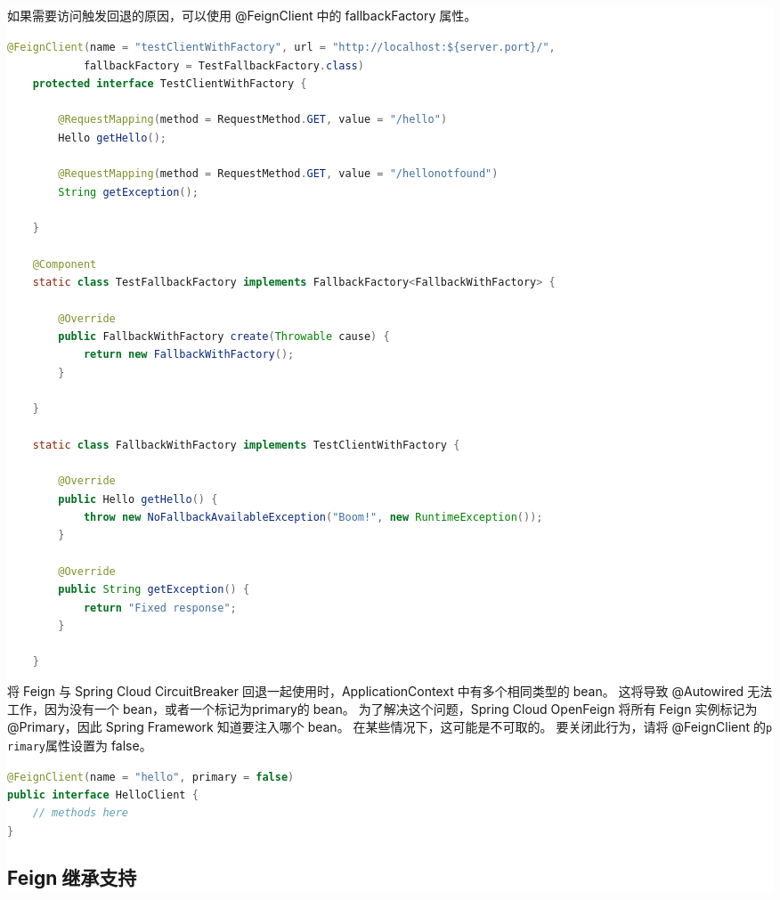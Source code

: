 如果需要访问触发回退的原因，可以使用 @FeignClient 中的 fallbackFactory 属性。

```java
@FeignClient(name = "testClientWithFactory", url = "http://localhost:${server.port}/",
            fallbackFactory = TestFallbackFactory.class)
    protected interface TestClientWithFactory {

        @RequestMapping(method = RequestMethod.GET, value = "/hello")
        Hello getHello();

        @RequestMapping(method = RequestMethod.GET, value = "/hellonotfound")
        String getException();

    }

    @Component
    static class TestFallbackFactory implements FallbackFactory<FallbackWithFactory> {

        @Override
        public FallbackWithFactory create(Throwable cause) {
            return new FallbackWithFactory();
        }

    }

    static class FallbackWithFactory implements TestClientWithFactory {

        @Override
        public Hello getHello() {
            throw new NoFallbackAvailableException("Boom!", new RuntimeException());
        }

        @Override
        public String getException() {
            return "Fixed response";
        }

    }
```



将 Feign 与 Spring Cloud CircuitBreaker 回退一起使用时，ApplicationContext 中有多个相同类型的 bean。 这将导致 @Autowired 无法工作，因为没有一个 bean，或者一个标记为primary的 bean。 为了解决这个问题，Spring Cloud OpenFeign 将所有 Feign 实例标记为 @Primary，因此 Spring Framework 知道要注入哪个 bean。 在某些情况下，这可能是不可取的。 要关闭此行为，请将 @FeignClient 的`primary`属性设置为 false。

```java
@FeignClient(name = "hello", primary = false)
public interface HelloClient {
    // methods here
}
```

## Feign 继承支持
